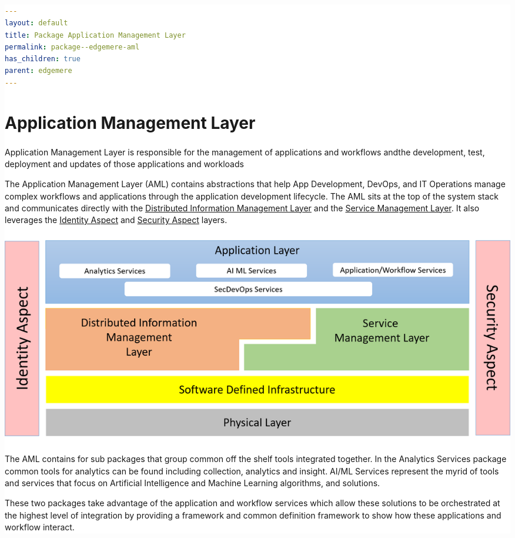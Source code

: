 ```yaml
---
layout: default
title: Package Application Management Layer
permalink: package--edgemere-aml
has_children: true
parent: edgemere
---
```

# Application Management Layer

Application Management Layer is responsible for the management of applications and workflows andthe development, test, deployment and updates of those applications and workloads


The Application Management Layer (AML) contains abstractions that help App Development,
DevOps, and IT Operations manage complex workflows and applications through the application
development lifecycle. The AML sits at the top of the system stack and communicates directly with
the [Distributed Information Management Layer](package--edgemere-dml) and the
[Service Management Layer](package--edgemere-sml). It also leverages the
[Identity Aspect](package--edgemere-ia) and [Security Aspect](package--edgemere-sa) layers.

![AML Overall](./AML.png)

The AML contains for sub packages that group common off the shelf tools integrated together.
In the Analytics Services package common tools for analytics can be found including collection,
analytics and insight. AI/ML Services represent the myrid of tools and services that focus
on Artificial Intelligence and Machine Learning algorithms, and solutions.

These two packages take advantage of the application and workflow services which allow
these solutions to be orchestrated at the highest level of integration by providing a
framework and common definition framework to show how these applications and workflow
interact.
